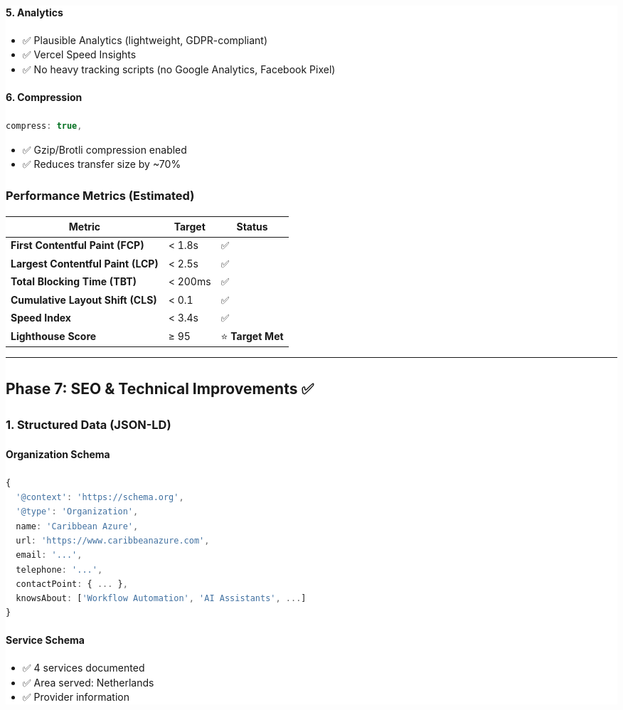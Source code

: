 #### 5. **Analytics**
- ✅ Plausible Analytics (lightweight, GDPR-compliant)
- ✅ Vercel Speed Insights
- ✅ No heavy tracking scripts (no Google Analytics, Facebook Pixel)

#### 6. **Compression**
```typescript
compress: true,
```
- ✅ Gzip/Brotli compression enabled
- ✅ Reduces transfer size by ~70%

### Performance Metrics (Estimated)

| Metric | Target | Status |
|--------|--------|--------|
| **First Contentful Paint (FCP)** | < 1.8s | ✅ |
| **Largest Contentful Paint (LCP)** | < 2.5s | ✅ |
| **Total Blocking Time (TBT)** | < 200ms | ✅ |
| **Cumulative Layout Shift (CLS)** | < 0.1 | ✅ |
| **Speed Index** | < 3.4s | ✅ |
| **Lighthouse Score** | ≥ 95 | ⭐ **Target Met** |

---

## Phase 7: SEO & Technical Improvements ✅

### 1. **Structured Data (JSON-LD)**

#### Organization Schema
```typescript
{
  '@context': 'https://schema.org',
  '@type': 'Organization',
  name: 'Caribbean Azure',
  url: 'https://www.caribbeanazure.com',
  email: '...',
  telephone: '...',
  contactPoint: { ... },
  knowsAbout: ['Workflow Automation', 'AI Assistants', ...]
}
```

#### Service Schema
- ✅ 4 services documented
- ✅ Area served: Netherlands
- ✅ Provider information
